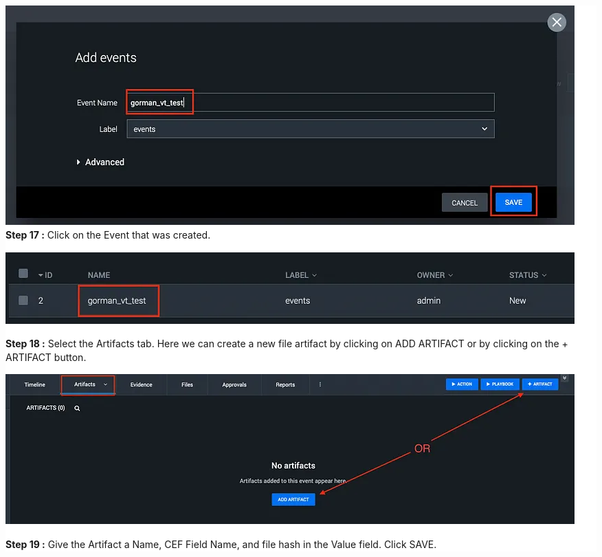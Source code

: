 ![](https://github.com/DNcrypter/Splunk-SOAR-VirusTotal-playbook/blob/main/Images/img%2020.jpeg)
**Step 17 :** Click on the Event that was created.

![](https://github.com/DNcrypter/Splunk-SOAR-VirusTotal-playbook/blob/main/Images/img%2021.jpeg)

**Step 18 :** Select the Artifacts tab. Here we can create a new file artifact by clicking on ADD ARTIFACT or by clicking on the + ARTIFACT button.

![](https://github.com/DNcrypter/Splunk-SOAR-VirusTotal-playbook/blob/main/Images/img%2022.jpeg)

**Step 19 :** Give the Artifact a Name, CEF Field Name, and file hash in the Value field. Click SAVE.
